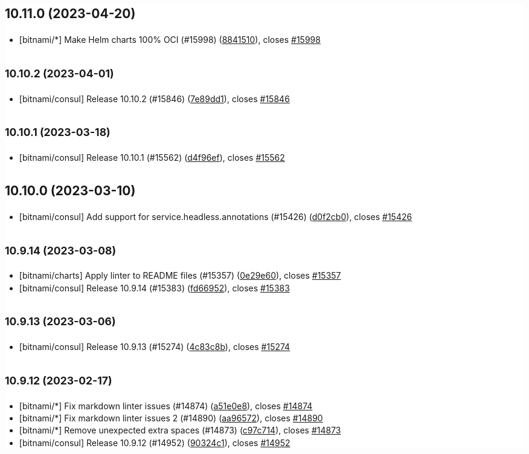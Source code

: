 ## 10.11.0 (2023-04-20)

* [bitnami/*] Make Helm charts 100% OCI (#15998) ([8841510](https://github.com/bitnami/charts/commit/884151035efcbf2e1b3206e7def85511073fb57d)), closes [#15998](https://github.com/bitnami/charts/issues/15998)

## <small>10.10.2 (2023-04-01)</small>

* [bitnami/consul] Release 10.10.2 (#15846) ([7e89dd1](https://github.com/bitnami/charts/commit/7e89dd16f39bf173731239014c10c351342db82d)), closes [#15846](https://github.com/bitnami/charts/issues/15846)

## <small>10.10.1 (2023-03-18)</small>

* [bitnami/consul] Release 10.10.1 (#15562) ([d4f96ef](https://github.com/bitnami/charts/commit/d4f96efaf9c33694ee43f57e36b863611571b25b)), closes [#15562](https://github.com/bitnami/charts/issues/15562)

## 10.10.0 (2023-03-10)

* [bitnami/consul] Add support for service.headless.annotations (#15426) ([d0f2cb0](https://github.com/bitnami/charts/commit/d0f2cb006ba3f938d0a672ca5d157b220860b095)), closes [#15426](https://github.com/bitnami/charts/issues/15426)

## <small>10.9.14 (2023-03-08)</small>

* [bitnami/charts] Apply linter to README files (#15357) ([0e29e60](https://github.com/bitnami/charts/commit/0e29e600d3adc8b1b46e506eccb3decfab3b4e63)), closes [#15357](https://github.com/bitnami/charts/issues/15357)
* [bitnami/consul] Release 10.9.14 (#15383) ([fd66952](https://github.com/bitnami/charts/commit/fd6695226650d4ab4f7988c19052292c6867b960)), closes [#15383](https://github.com/bitnami/charts/issues/15383)

## <small>10.9.13 (2023-03-06)</small>

* [bitnami/consul] Release 10.9.13 (#15274) ([4c83c8b](https://github.com/bitnami/charts/commit/4c83c8b226a861228a36087329cf08ab598b5bf4)), closes [#15274](https://github.com/bitnami/charts/issues/15274)

## <small>10.9.12 (2023-02-17)</small>

* [bitnami/*] Fix markdown linter issues (#14874) ([a51e0e8](https://github.com/bitnami/charts/commit/a51e0e8d35495b907f3e70dd2f8e7c3bcbf4166a)), closes [#14874](https://github.com/bitnami/charts/issues/14874)
* [bitnami/*] Fix markdown linter issues 2 (#14890) ([aa96572](https://github.com/bitnami/charts/commit/aa9657237ee8df4a46db0d7fdf8a23230dd6902a)), closes [#14890](https://github.com/bitnami/charts/issues/14890)
* [bitnami/*] Remove unexpected extra spaces (#14873) ([c97c714](https://github.com/bitnami/charts/commit/c97c714887380d47eae7bfeff316bf01595ecd1d)), closes [#14873](https://github.com/bitnami/charts/issues/14873)
* [bitnami/consul] Release 10.9.12 (#14952) ([90324c1](https://github.com/bitnami/charts/commit/90324c12c252d026a1ddd79836909aac6b208499)), closes [#14952](https://github.com/bitnami/charts/issues/14952)
